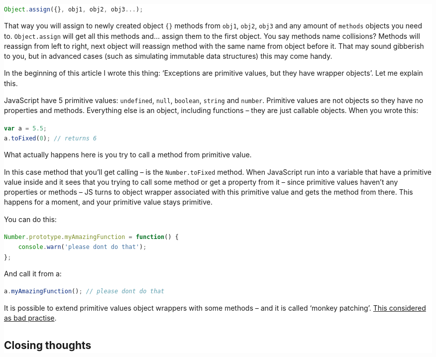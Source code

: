 ```javascript
Object.assign({}, obj1, obj2, obj3...);
```

That way you will assign to newly created object `{}` methods from `obj1`, `obj2`, `obj3` and any amount of `methods` objects you need to. `Object.assign` will get all this methods and… assign them to the first object. You say methods name collisions? Methods will reassign from left to right, next object will reassign method with the same name from object before it. That may sound gibberish to you, but in advanced cases (such as simulating immutable data structures) this may come handy.

In the beginning of this article I wrote this thing: ‘Exceptions are primitive values, but they have wrapper objects’. Let me explain this.

JavaScript have 5 primitive values: `undefined`, `null`, `boolean`, `string` and `number`. Primitive values are not objects so they have no properties and methods. Everything else is an object, including functions – they are just callable objects. When you wrote this:

```javascript
var a = 5.5;
a.toFixed(0); // returns 6
```

What actually happens here is you try to call a method from primitive value.

In this case method that you’ll get calling – is the `Number.toFixed` method. When JavaScript run into a variable that have a primitive value inside and it sees that you trying to call some method or get a property from it – since primitive values haven’t any properties or methods – JS turns to object wrapper associated with this primitive value and gets the method from there. This happens for a moment, and your primitive value stays primitive.

You can do this:

```javascript
Number.prototype.myAmazingFunction = function() {
    console.warn('please dont do that');
};
```

And call it from a:

```javascript
a.myAmazingFunction(); // please dont do that
```

It is possible to extend primitive values object wrappers with some methods – and it is called ‘monkey patching’. [This considered as bad practise](https://en.wikipedia.org/wiki/Monkey_patch#Pitfalls).

## Closing thoughts
